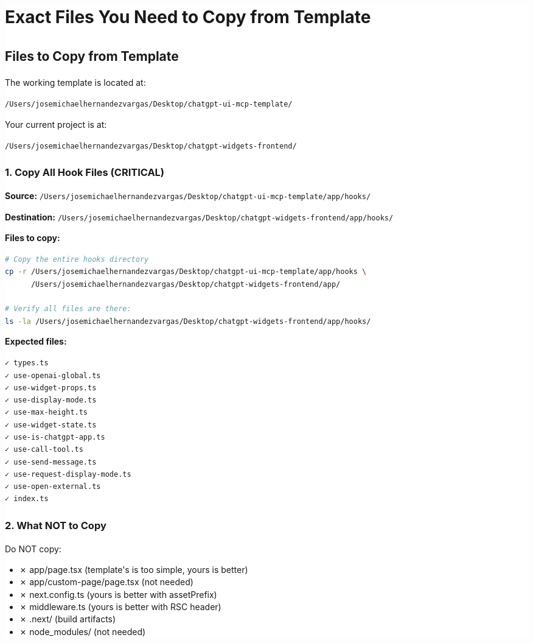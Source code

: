 # Exact Files You Need to Copy from Template

## Files to Copy from Template

The working template is located at:
```
/Users/josemichaelhernandezvargas/Desktop/chatgpt-ui-mcp-template/
```

Your current project is at:
```
/Users/josemichaelhernandezvargas/Desktop/chatgpt-widgets-frontend/
```

### 1. Copy All Hook Files (CRITICAL)

**Source:** `/Users/josemichaelhernandezvargas/Desktop/chatgpt-ui-mcp-template/app/hooks/`

**Destination:** `/Users/josemichaelhernandezvargas/Desktop/chatgpt-widgets-frontend/app/hooks/`

**Files to copy:**

```bash
# Copy the entire hooks directory
cp -r /Users/josemichaelhernandezvargas/Desktop/chatgpt-ui-mcp-template/app/hooks \
      /Users/josemichaelhernandezvargas/Desktop/chatgpt-widgets-frontend/app/

# Verify all files are there:
ls -la /Users/josemichaelhernandezvargas/Desktop/chatgpt-widgets-frontend/app/hooks/
```

**Expected files:**
```
✓ types.ts
✓ use-openai-global.ts
✓ use-widget-props.ts
✓ use-display-mode.ts
✓ use-max-height.ts
✓ use-widget-state.ts
✓ use-is-chatgpt-app.ts
✓ use-call-tool.ts
✓ use-send-message.ts
✓ use-request-display-mode.ts
✓ use-open-external.ts
✓ index.ts
```

### 2. What NOT to Copy

Do NOT copy:
- ✗ app/page.tsx (template's is too simple, yours is better)
- ✗ app/custom-page/page.tsx (not needed)
- ✗ next.config.ts (yours is better with assetPrefix)
- ✗ middleware.ts (yours is better with RSC header)
- ✗ .next/ (build artifacts)
- ✗ node_modules/ (not needed)
